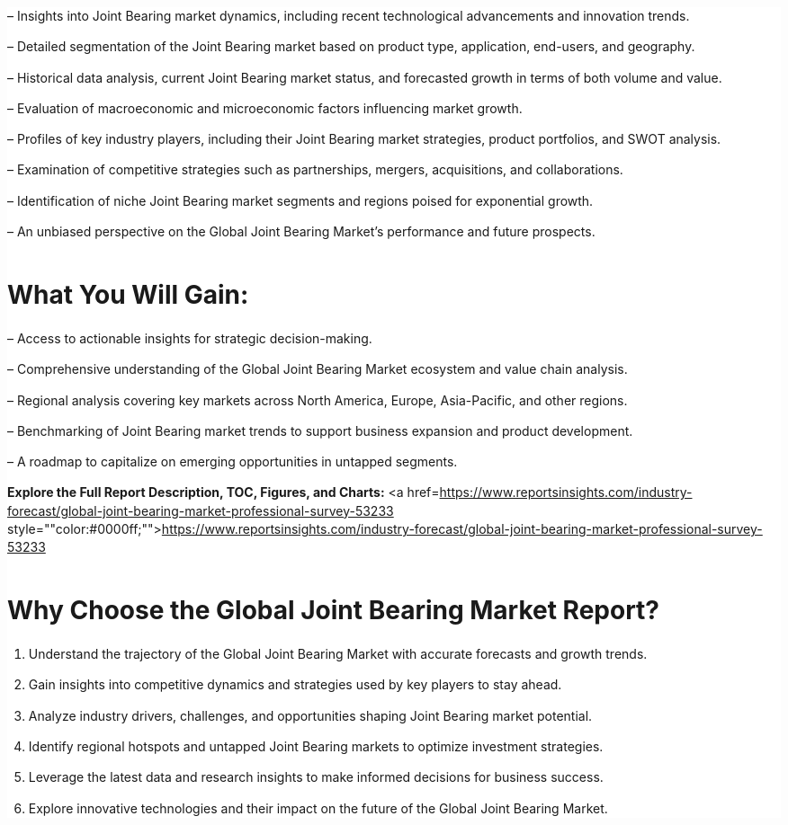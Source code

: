 – Insights into Joint Bearing market dynamics, including recent technological advancements and innovation trends.

– Detailed segmentation of the Joint Bearing market based on product type, application, end-users, and geography.

– Historical data analysis, current Joint Bearing market status, and forecasted growth in terms of both volume and value.

– Evaluation of macroeconomic and microeconomic factors influencing market growth.

– Profiles of key industry players, including their Joint Bearing market strategies, product portfolios, and SWOT analysis.

– Examination of competitive strategies such as partnerships, mergers, acquisitions, and collaborations.

– Identification of niche Joint Bearing market segments and regions poised for exponential growth.

– An unbiased perspective on the Global Joint Bearing Market’s performance and future prospects.

# <strong>What You Will Gain:</strong>

– Access to actionable insights for strategic decision-making.

– Comprehensive understanding of the Global Joint Bearing Market ecosystem and value chain analysis.

– Regional analysis covering key markets across North America, Europe, Asia-Pacific, and other regions.

– Benchmarking of Joint Bearing market trends to support business expansion and product development.

– A roadmap to capitalize on emerging opportunities in untapped segments.

<strong>Explore the Full Report Description, TOC, Figures, and Charts:</strong>
<a href=https://www.reportsinsights.com/industry-forecast/global-joint-bearing-market-professional-survey-53233 style=""color:#0000ff;"">https://www.reportsinsights.com/industry-forecast/global-joint-bearing-market-professional-survey-53233</a>

# <strong>Why Choose the Global Joint Bearing Market Report?</strong>

1. Understand the trajectory of the Global Joint Bearing Market with accurate forecasts and growth trends.

2. Gain insights into competitive dynamics and strategies used by key players to stay ahead.

3. Analyze industry drivers, challenges, and opportunities shaping Joint Bearing market potential.

4. Identify regional hotspots and untapped Joint Bearing markets to optimize investment strategies.

5. Leverage the latest data and research insights to make informed decisions for business success.

6. Explore innovative technologies and their impact on the future of the Global Joint Bearing Market.
